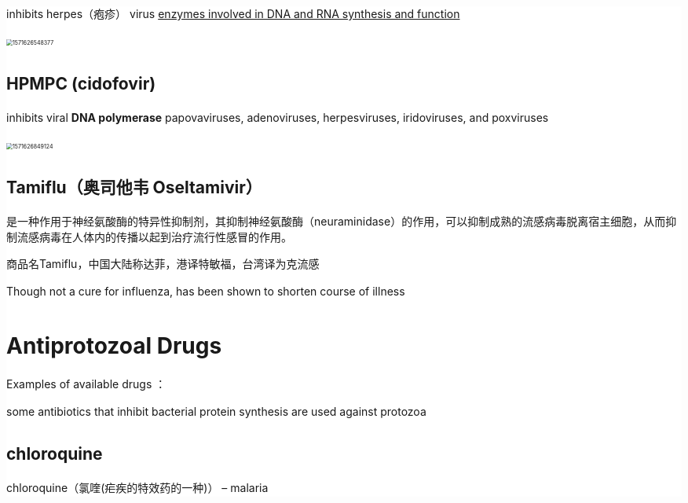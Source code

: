  inhibits herpes（疱疹） virus <u>enzymes involved in DNA and RNA synthesis and function</u>

<img src="https://20190531-1259353497.cos.ap-guangzhou.myqcloud.com/1571626548377.png" alt="1571626548377" style="zoom:50%;" />

## HPMPC (cidofovir) 

 inhibits viral **DNA polymerase** papovaviruses, adenoviruses, herpesviruses, iridoviruses, and poxviruses

<img src="https://20190531-1259353497.cos.ap-guangzhou.myqcloud.com/1571626849124.png" alt="1571626849124" style="zoom:50%;" />

## Tamiflu（奥司他韦 Oseltamivir）

是一种作用于神经氨酸酶的特异性抑制剂，其抑制神经氨酸酶（neuraminidase）的作用，可以抑制成熟的流感病毒脱离宿主细胞，从而抑制流感病毒在人体内的传播以起到治疗流行性感冒的作用。

商品名Tamiflu，中国大陆称达菲，港译特敏福，台湾译为克流感

Though not a cure for influenza, has been shown to shorten course of illness 

# Antiprotozoal Drugs

Examples of available drugs ：

some antibiotics that inhibit bacterial protein synthesis are used against protozoa 

## chloroquine

chloroquine（氯喹(疟疾的特效药的一种)） – malaria 